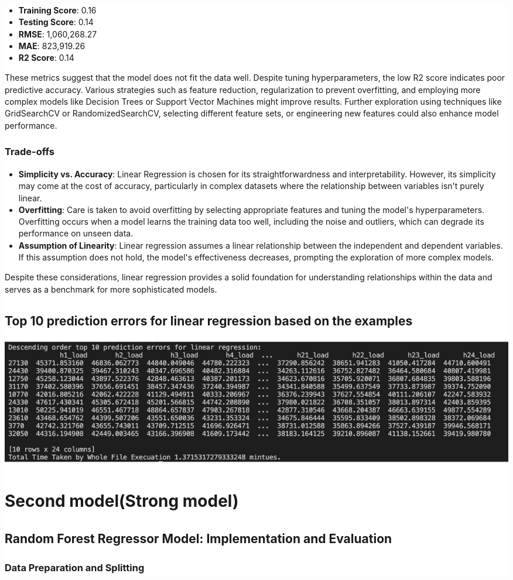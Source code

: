 - **Training Score**: 0.16
- **Testing Score**: 0.14
- **RMSE**: 1,060,268.27
- **MAE**: 823,919.26
- **R2 Score**: 0.14

These metrics suggest that the model does not fit the data well. Despite tuning hyperparameters, the low R2 score indicates poor predictive accuracy. Various strategies such as feature reduction, regularization to prevent overfitting, and employing more complex models like Decision Trees or Support Vector Machines might improve results. Further exploration using techniques like GridSearchCV or RandomizedSearchCV, selecting different feature sets, or engineering new features could also enhance model performance.

### Trade-offs

- **Simplicity vs. Accuracy**: Linear Regression is chosen for its straightforwardness and interpretability. However, its simplicity may come at the cost of accuracy, particularly in complex datasets where the relationship between variables isn't purely linear.
- **Overfitting**: Care is taken to avoid overfitting by selecting appropriate features and tuning the model's hyperparameters. Overfitting occurs when a model learns the training data too well, including the noise and outliers, which can degrade its performance on unseen data.
- **Assumption of Linearity**: Linear regression assumes a linear relationship between the independent and dependent variables. If this assumption does not hold, the model's effectiveness decreases, prompting the exploration of more complex models.

Despite these considerations, linear regression provides a solid foundation for understanding relationships within the data and serves as a benchmark for more sophisticated models.

## Top 10 prediction errors for linear regression based on the examples

![TOP 10 predictions](Ist_10_predictions.png)

# Second model(Strong model)

## Random Forest Regressor Model: Implementation and Evaluation

### Data Preparation and Splitting
